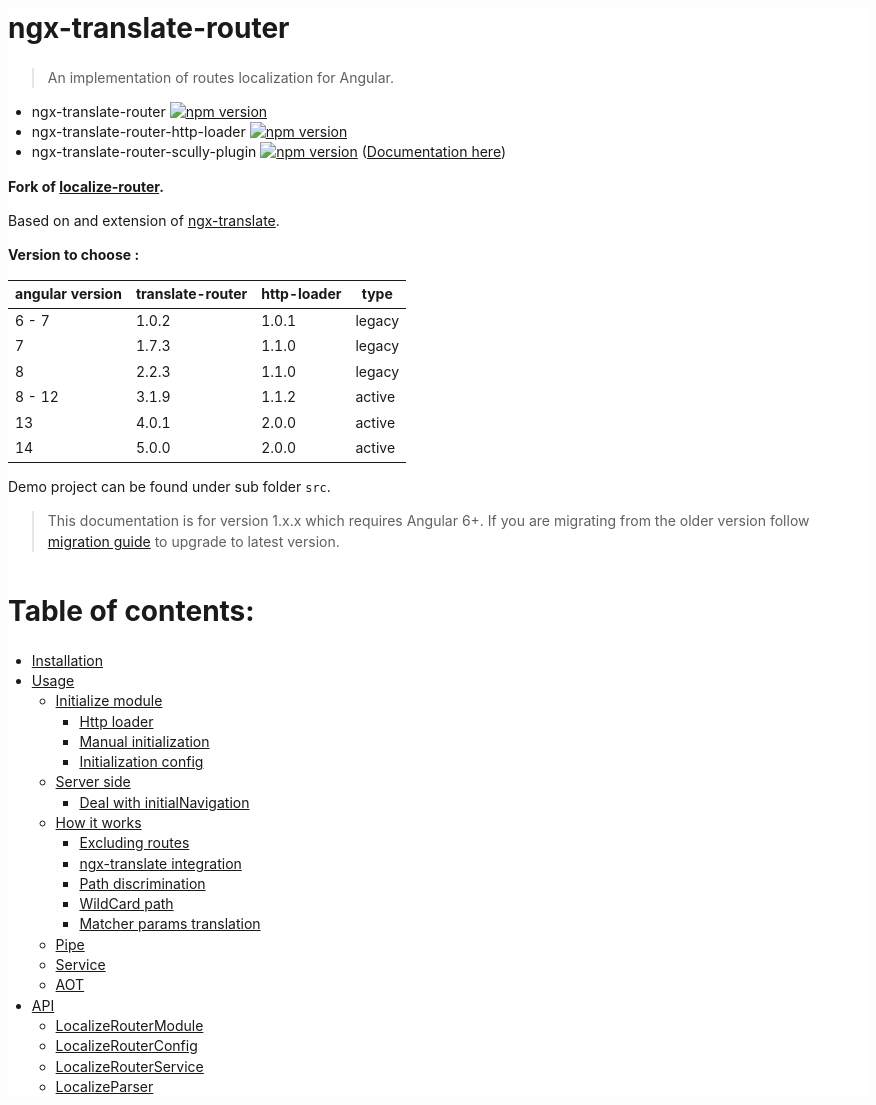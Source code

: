# ngx-translate-router

> An implementation of routes localization for Angular.

-   ngx-translate-router
    [![npm version](https://badge.fury.io/js/%40gilsdav%2Fngx-translate-router.svg)](https://badge.fury.io/js/%40gilsdav%2Fngx-translate-router)
-   ngx-translate-router-http-loader
    [![npm version](https://badge.fury.io/js/%40gilsdav%2Fngx-translate-router-http-loader.svg)](https://badge.fury.io/js/%40gilsdav%2Fngx-translate-router-http-loader)
-   ngx-translate-router-scully-plugin
    [![npm version](https://badge.fury.io/js/%40gilsdav%2Fngx-translate-router-scully-plugin.svg)](https://badge.fury.io/js/%40gilsdav%2Fngx-translate-router-scully-plugin)
    ([Documentation here](https://github.com/gilsdav/ngx-translate-router/tree/master/projects/ngx-translate-router-scully-plugin#readme))

**Fork of [localize-router](https://github.com/Greentube/localize-router).**

Based on and extension of [ngx-translate](https://github.com/ngx-translate/core).

**Version to choose :**

| angular version | translate-router | http-loader | type   |
| --------------- | ---------------- | ----------- | ------ |
| 6 - 7           | 1.0.2            | 1.0.1       | legacy |
| 7               | 1.7.3            | 1.1.0       | legacy |
| 8               | 2.2.3            | 1.1.0       | legacy |
| 8 - 12          | 3.1.9            | 1.1.2       | active |
| 13              | 4.0.1            | 2.0.0       | active |
| 14              | 5.0.0            | 2.0.0       | active |

Demo project can be found under sub folder `src`.

> This documentation is for version 1.x.x which requires Angular 6+. If you are migrating from the older version follow [migration guide](https://github.com/Greentube/localize-router/blob/master/MIGRATION_GUIDE.md) to upgrade to latest version.

# Table of contents:

-   [Installation](#installation)
-   [Usage](#usage)
    -   [Initialize module](#initialize-module)
        -   [Http loader](#http-loader)
        -   [Manual initialization](#manual-initialization)
        -   [Initialization config](#initialization-config)
    -   [Server side](#server-side)
        -   [Deal with initialNavigation](#deal-with-initialNavigation)
    -   [How it works](#how-it-works)
        -   [Excluding routes](#excluding-routes)
        -   [ngx-translate integration](#ngx-translate-integration)
        -   [Path discrimination](#path-discrimination)
        -   [WildCard path](#wildcard-path)
        -   [Matcher params translation](#matcher-params-translation)
    -   [Pipe](#pipe)
    -   [Service](#service)
    -   [AOT](#aot)
-   [API](#api)
    -   [LocalizeRouterModule](#localizeroutermodule)
    -   [LocalizeRouterConfig](#localizerouterconfig)
    -   [LocalizeRouterService](#localizerouterservice)
    -   [LocalizeParser](#localizeparser)